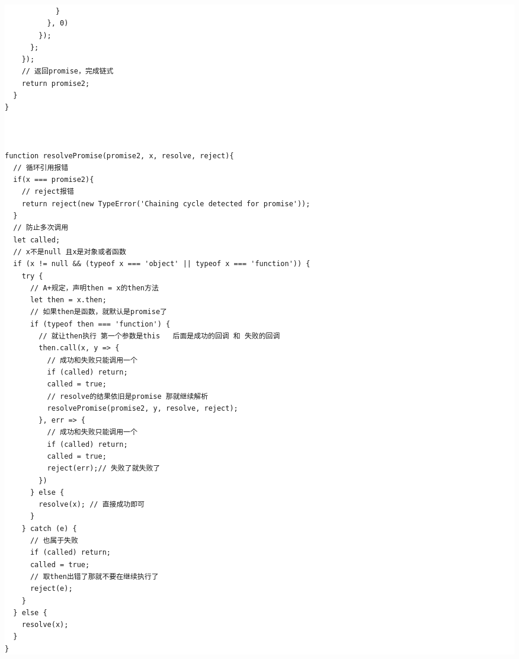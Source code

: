 ```
            }
          }, 0)
        });
      };
    });
    // 返回promise，完成链式
    return promise2;
  }
}



function resolvePromise(promise2, x, resolve, reject){
  // 循环引用报错
  if(x === promise2){
    // reject报错
    return reject(new TypeError('Chaining cycle detected for promise'));
  }
  // 防止多次调用
  let called;
  // x不是null 且x是对象或者函数
  if (x != null && (typeof x === 'object' || typeof x === 'function')) {
    try {
      // A+规定，声明then = x的then方法
      let then = x.then;
      // 如果then是函数，就默认是promise了
      if (typeof then === 'function') { 
        // 就让then执行 第一个参数是this   后面是成功的回调 和 失败的回调
        then.call(x, y => {
          // 成功和失败只能调用一个
          if (called) return;
          called = true;
          // resolve的结果依旧是promise 那就继续解析
          resolvePromise(promise2, y, resolve, reject);
        }, err => {
          // 成功和失败只能调用一个
          if (called) return;
          called = true;
          reject(err);// 失败了就失败了
        })
      } else {
        resolve(x); // 直接成功即可
      }
    } catch (e) {
      // 也属于失败
      if (called) return;
      called = true;
      // 取then出错了那就不要在继续执行了
      reject(e); 
    }
  } else {
    resolve(x);
  }
}
```
